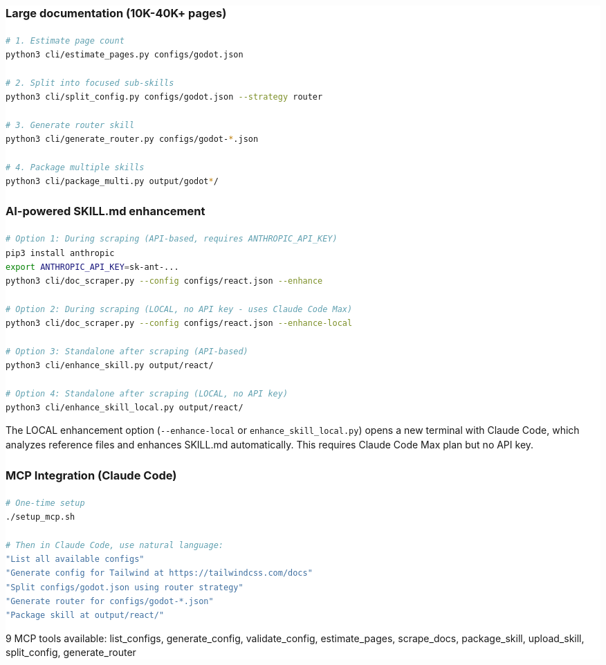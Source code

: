 ### Large documentation (10K-40K+ pages)
```bash
# 1. Estimate page count
python3 cli/estimate_pages.py configs/godot.json

# 2. Split into focused sub-skills
python3 cli/split_config.py configs/godot.json --strategy router

# 3. Generate router skill
python3 cli/generate_router.py configs/godot-*.json

# 4. Package multiple skills
python3 cli/package_multi.py output/godot*/
```

### AI-powered SKILL.md enhancement
```bash
# Option 1: During scraping (API-based, requires ANTHROPIC_API_KEY)
pip3 install anthropic
export ANTHROPIC_API_KEY=sk-ant-...
python3 cli/doc_scraper.py --config configs/react.json --enhance

# Option 2: During scraping (LOCAL, no API key - uses Claude Code Max)
python3 cli/doc_scraper.py --config configs/react.json --enhance-local

# Option 3: Standalone after scraping (API-based)
python3 cli/enhance_skill.py output/react/

# Option 4: Standalone after scraping (LOCAL, no API key)
python3 cli/enhance_skill_local.py output/react/
```

The LOCAL enhancement option (`--enhance-local` or `enhance_skill_local.py`) opens a new terminal with Claude Code, which analyzes reference files and enhances SKILL.md automatically. This requires Claude Code Max plan but no API key.

### MCP Integration (Claude Code)
```bash
# One-time setup
./setup_mcp.sh

# Then in Claude Code, use natural language:
"List all available configs"
"Generate config for Tailwind at https://tailwindcss.com/docs"
"Split configs/godot.json using router strategy"
"Generate router for configs/godot-*.json"
"Package skill at output/react/"
```

9 MCP tools available: list_configs, generate_config, validate_config, estimate_pages, scrape_docs, package_skill, upload_skill, split_config, generate_router
